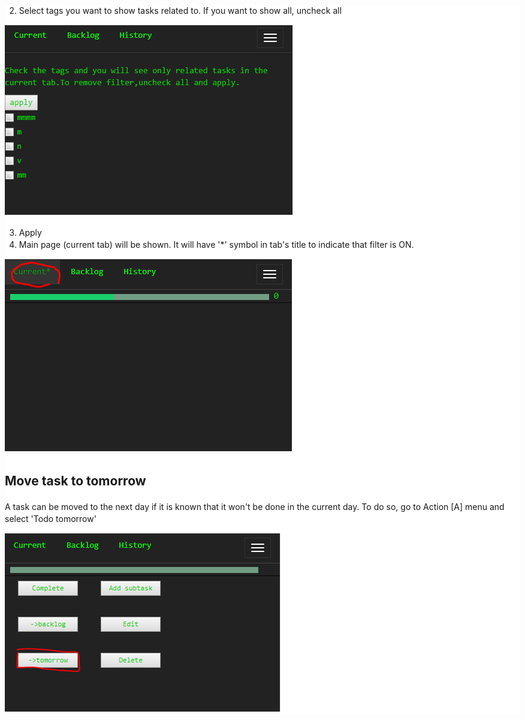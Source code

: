 2. Select tags you want to show tasks related to. If you want to show all, uncheck all

![step2](https://github.com/msporna/TODO-terminal/blob/master/docs/screenshots/guide/filter/filter2.PNG)

3. Apply
4. Main page (current tab) will be shown. It will have '\*' symbol in tab's title to indicate that filter is ON.

![step3](https://github.com/msporna/TODO-terminal/blob/master/docs/screenshots/guide/filter/filter3.PNG)

## Move task to tomorrow

A task can be moved to the next day if it is known that it won't be done in the current day. To do so, go to Action [A] menu and select 'Todo tomorrow'

![step1](https://github.com/msporna/TODO-terminal/blob/master/docs/screenshots/guide/move/move1.PNG)
